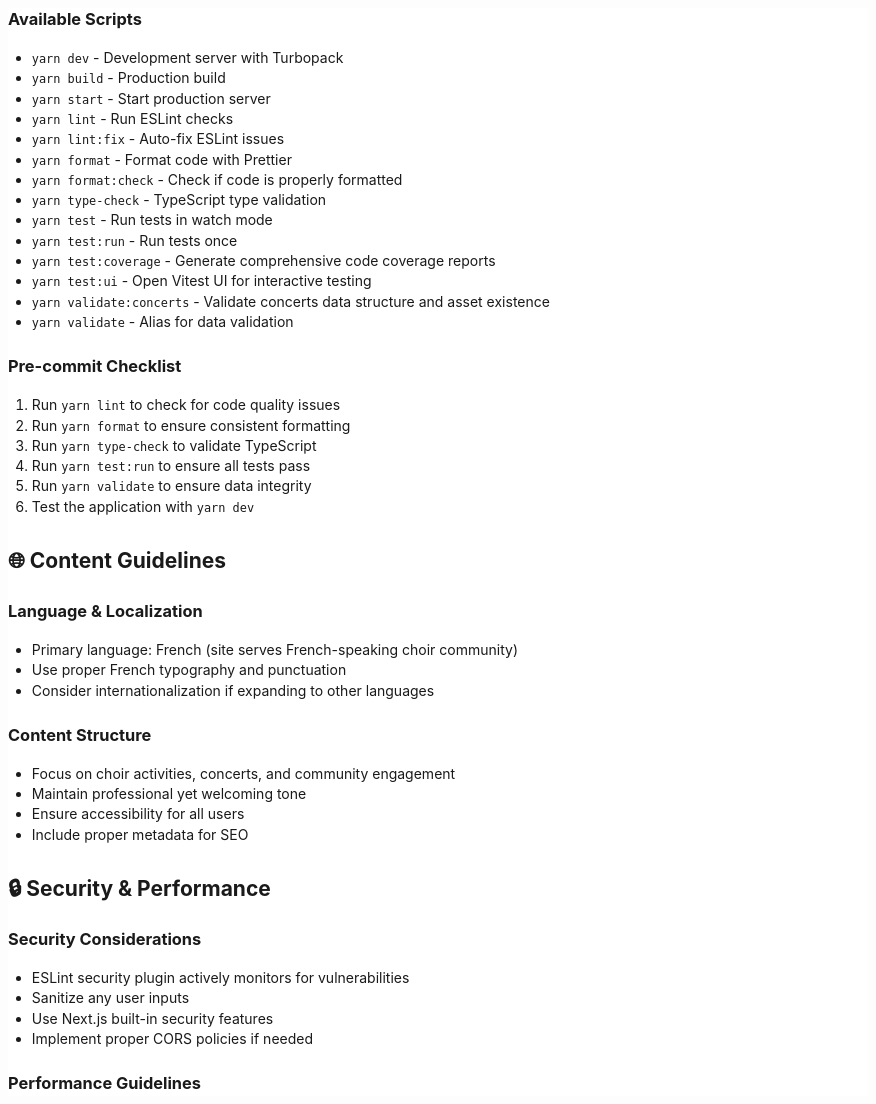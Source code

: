 ### Available Scripts

- `yarn dev` - Development server with Turbopack
- `yarn build` - Production build
- `yarn start` - Start production server
- `yarn lint` - Run ESLint checks
- `yarn lint:fix` - Auto-fix ESLint issues
- `yarn format` - Format code with Prettier
- `yarn format:check` - Check if code is properly formatted
- `yarn type-check` - TypeScript type validation
- `yarn test` - Run tests in watch mode
- `yarn test:run` - Run tests once
- `yarn test:coverage` - Generate comprehensive code coverage reports
- `yarn test:ui` - Open Vitest UI for interactive testing
- `yarn validate:concerts` - Validate concerts data structure and asset existence
- `yarn validate` - Alias for data validation

### Pre-commit Checklist

1. Run `yarn lint` to check for code quality issues
2. Run `yarn format` to ensure consistent formatting
3. Run `yarn type-check` to validate TypeScript
4. Run `yarn test:run` to ensure all tests pass
5. Run `yarn validate` to ensure data integrity
6. Test the application with `yarn dev`

## 🌐 Content Guidelines

### Language & Localization

- Primary language: French (site serves French-speaking choir community)
- Use proper French typography and punctuation
- Consider internationalization if expanding to other languages

### Content Structure

- Focus on choir activities, concerts, and community engagement
- Maintain professional yet welcoming tone
- Ensure accessibility for all users
- Include proper metadata for SEO

## 🔒 Security & Performance

### Security Considerations

- ESLint security plugin actively monitors for vulnerabilities
- Sanitize any user inputs
- Use Next.js built-in security features
- Implement proper CORS policies if needed

### Performance Guidelines
